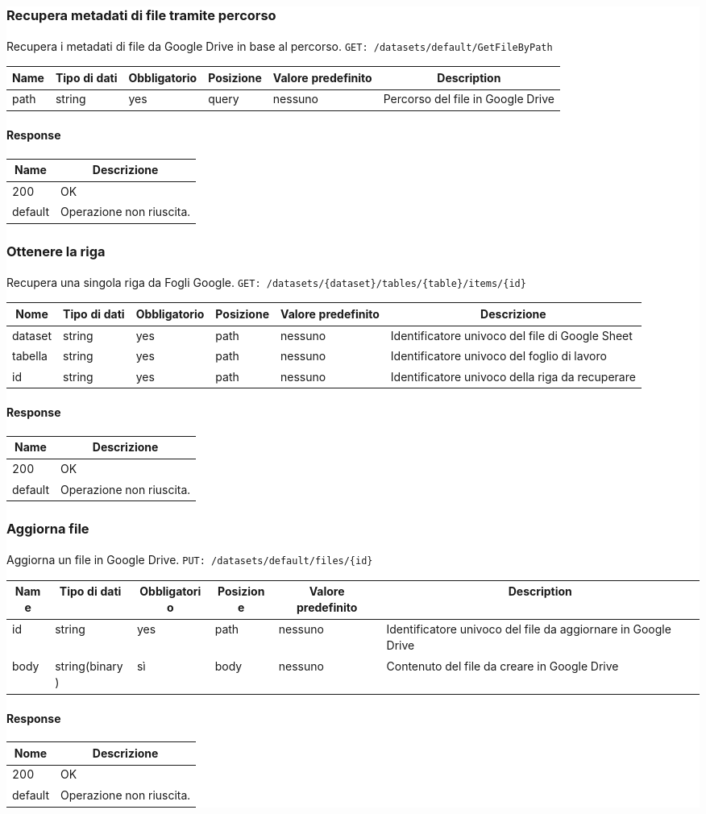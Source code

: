 
### Recupera metadati di file tramite percorso    
Recupera i metadati di file da Google Drive in base al percorso. ```GET: /datasets/default/GetFileByPath```

| Name| Tipo di dati|Obbligatorio|Posizione|Valore predefinito|Description|
| ---|---|---|---|---|---|
|path|string|yes|query|nessuno |Percorso del file in Google Drive|

#### Response
|Name|Descrizione|
|---|---|
|200|OK|
|default|Operazione non riuscita.|


### Ottenere la riga    
Recupera una singola riga da Fogli Google. ```GET: /datasets/{dataset}/tables/{table}/items/{id}```

| Nome| Tipo di dati|Obbligatorio|Posizione|Valore predefinito|Descrizione|
| ---|---|---|---|---|---|
|dataset|string|yes|path|nessuno |Identificatore univoco del file di Google Sheet|
|tabella|string|yes|path|nessuno |Identificatore univoco del foglio di lavoro|
|id|string|yes|path| nessuno|Identificatore univoco della riga da recuperare|

#### Response
|Name|Descrizione|
|---|---|
|200|OK|
|default|Operazione non riuscita.|


### Aggiorna file    
Aggiorna un file in Google Drive. ```PUT: /datasets/default/files/{id}```

| Name| Tipo di dati|Obbligatorio|Posizione|Valore predefinito|Description|
| ---|---|---|---|---|---|
|id|string|yes|path|nessuno |Identificatore univoco del file da aggiornare in Google Drive|
|body|string(binary) |sì|body| nessuno|Contenuto del file da creare in Google Drive|

#### Response
|Nome|Descrizione|
|---|---|
|200|OK|
|default|Operazione non riuscita.|
